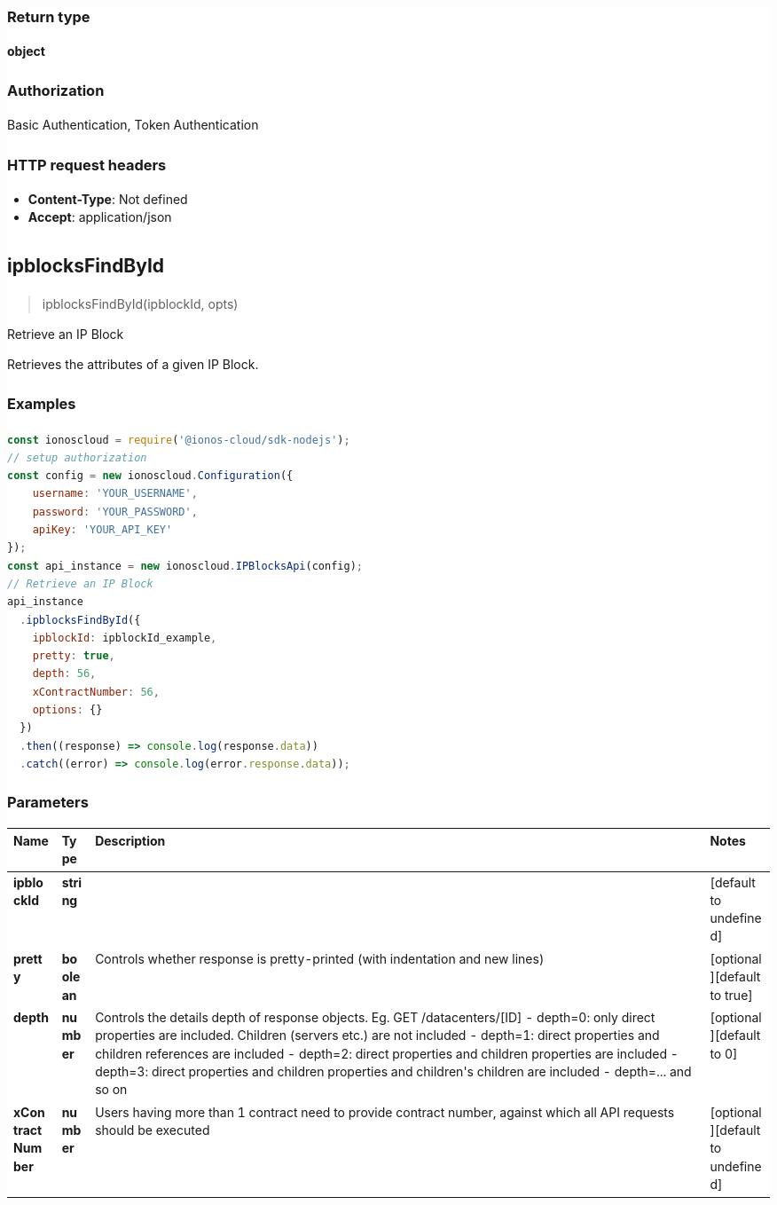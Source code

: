 ### Return type

**object**

### Authorization

Basic Authentication, Token Authentication

### HTTP request headers

* **Content-Type**: Not defined
* **Accept**: application/json

## ipblocksFindById

> ipblocksFindById\(ipblockId, opts\)

Retrieve an IP Block

Retrieves the attributes of a given IP Block.

### Examples

```javascript
const ionoscloud = require('@ionos-cloud/sdk-nodejs');
// setup authorization
const config = new ionoscloud.Configuration({
    username: 'YOUR_USERNAME',
    password: 'YOUR_PASSWORD',
    apiKey: 'YOUR_API_KEY'
});
const api_instance = new ionoscloud.IPBlocksApi(config);
// Retrieve an IP Block
api_instance
  .ipblocksFindById({
    ipblockId: ipblockId_example,
    pretty: true,
    depth: 56,
    xContractNumber: 56, 
    options: {}
  })
  .then((response) => console.log(response.data))
  .catch((error) => console.log(error.response.data));
```

### Parameters

| Name | Type | Description | Notes |
| :--- | :--- | :--- | :--- |
| **ipblockId** | **string** |  | \[default to undefined\] |
| **pretty** | **boolean** | Controls whether response is pretty-printed \(with indentation and new lines\) | \[optional\]\[default to true\] |
| **depth** | **number** | Controls the details depth of response objects.  Eg. GET /datacenters/\[ID\]  - depth=0: only direct properties are included. Children \(servers etc.\) are not included  - depth=1: direct properties and children references are included  - depth=2: direct properties and children properties are included  - depth=3: direct properties and children properties and children\'s children are included  - depth=... and so on | \[optional\]\[default to 0\] |
| **xContractNumber** | **number** | Users having more than 1 contract need to provide contract number, against which all API requests should be executed | \[optional\]\[default to undefined\] |
